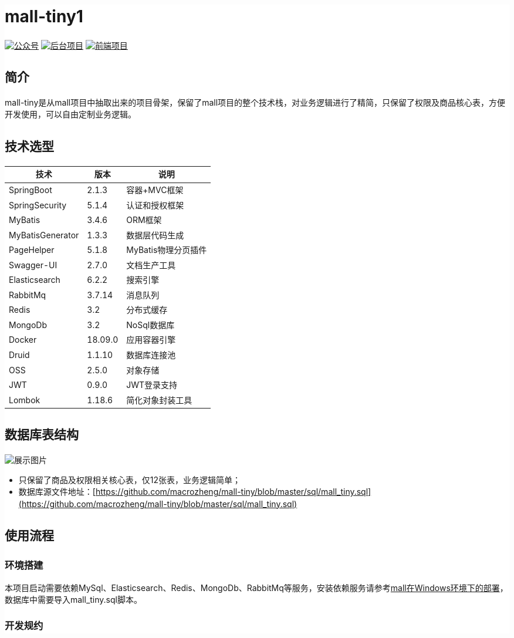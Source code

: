 # mall-tiny1

<p>
<a href="#公众号"><img src="http://macro-oss.oss-cn-shenzhen.aliyuncs.com/mall/badge/%E5%85%AC%E4%BC%97%E5%8F%B7-macrozheng-blue.svg" alt="公众号"></a>
<a href="https://github.com/macrozheng/mall"><img src="http://macro-oss.oss-cn-shenzhen.aliyuncs.com/mall/badge/%E5%90%8E%E5%8F%B0%E9%A1%B9%E7%9B%AE-mall-blue.svg" alt="后台项目"></a>
<a href="https://github.com/macrozheng/mall-admin-web"><img src="http://macro-oss.oss-cn-shenzhen.aliyuncs.com/mall/badge/%E5%89%8D%E7%AB%AF%E9%A1%B9%E7%9B%AE-mall--admin--web-green.svg" alt="前端项目"></a>
</p>

## 简介

mall-tiny是从mall项目中抽取出来的项目骨架，保留了mall项目的整个技术栈，对业务逻辑进行了精简，只保留了权限及商品核心表，方便开发使用，可以自由定制业务逻辑。

## 技术选型

技术 | 版本 | 说明
----|----|----
SpringBoot | 2.1.3 | 容器+MVC框架
SpringSecurity | 5.1.4 | 认证和授权框架
MyBatis | 3.4.6 | ORM框架  
MyBatisGenerator | 1.3.3 | 数据层代码生成
PageHelper | 5.1.8 | MyBatis物理分页插件
Swagger-UI | 2.7.0 | 文档生产工具
Elasticsearch | 6.2.2 | 搜索引擎
RabbitMq |3.7.14 | 消息队列
Redis | 3.2 | 分布式缓存
MongoDb | 3.2 | NoSql数据库
Docker | 18.09.0 | 应用容器引擎
Druid | 1.1.10 | 数据库连接池
OSS | 2.5.0 | 对象存储
JWT | 0.9.0 | JWT登录支持
Lombok | 1.18.6 | 简化对象封装工具

## 数据库表结构
![展示图片](/images/tiny_screen_01.png)

- 只保留了商品及权限相关核心表，仅12张表，业务逻辑简单；
- 数据库源文件地址：[https://github.com/macrozheng/mall-tiny/blob/master/sql/mall_tiny.sql](https://github.com/macrozheng/mall-tiny/blob/master/sql/mall_tiny.sql)

## 使用流程

### 环境搭建

本项目启动需要依赖MySql、Elasticsearch、Redis、MongoDb、RabbitMq等服务，安装依赖服务请参考[mall在Windows环境下的部署](https://mp.weixin.qq.com/s/Q9ybpfq8IEdbZmvlaMXJdg)，数据库中需要导入mall_tiny.sql脚本。

### 开发规约
